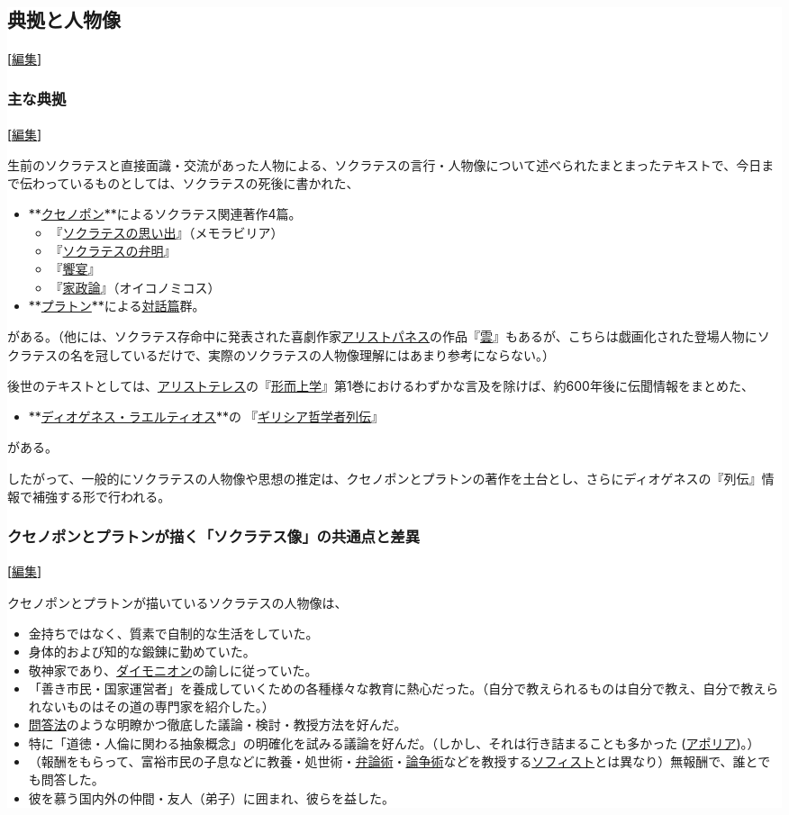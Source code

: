 ## 典拠と人物像

[[編集](https://ja.wikipedia.org/w/index.php?title=%E3%82%BD%E3%82%AF%E3%83%A9%E3%83%86%E3%82%B9&action=edit&section=1 "節を編集: 典拠と人物像")]

### 主な典拠

[[編集](https://ja.wikipedia.org/w/index.php?title=%E3%82%BD%E3%82%AF%E3%83%A9%E3%83%86%E3%82%B9&action=edit&section=2 "節を編集: 主な典拠")]

生前のソクラテスと直接面識・交流があった人物による、ソクラテスの言行・人物像について述べられたまとまったテキストで、今日まで伝わっているものとしては、ソクラテスの死後に書かれた、

- **[クセノポン](https://ja.wikipedia.org/wiki/%E3%82%AF%E3%82%BB%E3%83%8E%E3%83%9D%E3%83%B3 "クセノポン")**によるソクラテス関連著作4篇。
    - 『[ソクラテスの思い出](https://ja.wikipedia.org/wiki/%E3%82%BD%E3%82%AF%E3%83%A9%E3%83%86%E3%82%B9%E3%81%AE%E6%80%9D%E3%81%84%E5%87%BA "ソクラテスの思い出")』（メモラビリア）
    - 『[ソクラテスの弁明](https://ja.wikipedia.org/wiki/%E3%82%BD%E3%82%AF%E3%83%A9%E3%83%86%E3%82%B9%E3%81%AE%E5%BC%81%E6%98%8E_\(%E3%82%AF%E3%82%BB%E3%83%8E%E3%83%9D%E3%83%B3\) "ソクラテスの弁明 (クセノポン)")』
    - 『[饗宴](https://ja.wikipedia.org/wiki/%E9%A5%97%E5%AE%B4_\(%E3%82%AF%E3%82%BB%E3%83%8E%E3%83%9D%E3%83%B3\) "饗宴 (クセノポン)")』
    - 『[家政論](https://ja.wikipedia.org/wiki/%E5%AE%B6%E6%94%BF%E8%AB%96 "家政論")』（オイコノミコス）
- **[プラトン](https://ja.wikipedia.org/wiki/%E3%83%97%E3%83%A9%E3%83%88%E3%83%B3 "プラトン")**による[対話篇](https://ja.wikipedia.org/wiki/%E5%AF%BE%E8%A9%B1%E7%AF%87 "対話篇")群。

がある。（他には、ソクラテス存命中に発表された喜劇作家[アリストパネス](https://ja.wikipedia.org/wiki/%E3%82%A2%E3%83%AA%E3%82%B9%E3%83%88%E3%83%91%E3%83%8D%E3%82%B9 "アリストパネス")の作品『[雲](https://ja.wikipedia.org/wiki/%E9%9B%B2_\(%E6%88%AF%E6%9B%B2\) "雲 (戯曲)")』もあるが、こちらは戯画化された登場人物にソクラテスの名を冠しているだけで、実際のソクラテスの人物像理解にはあまり参考にならない。）

後世のテキストとしては、[アリストテレス](https://ja.wikipedia.org/wiki/%E3%82%A2%E3%83%AA%E3%82%B9%E3%83%88%E3%83%86%E3%83%AC%E3%82%B9 "アリストテレス")の『[形而上学](https://ja.wikipedia.org/wiki/%E5%BD%A2%E8%80%8C%E4%B8%8A%E5%AD%A6_\(%E3%82%A2%E3%83%AA%E3%82%B9%E3%83%88%E3%83%86%E3%83%AC%E3%82%B9\) "形而上学 (アリストテレス)")』第1巻におけるわずかな言及を除けば、約600年後に伝聞情報をまとめた、

- **[ディオゲネス・ラエルティオス](https://ja.wikipedia.org/wiki/%E3%83%87%E3%82%A3%E3%82%AA%E3%82%B2%E3%83%8D%E3%82%B9%E3%83%BB%E3%83%A9%E3%82%A8%E3%83%AB%E3%83%86%E3%82%A3%E3%82%AA%E3%82%B9 "ディオゲネス・ラエルティオス")**の 『[ギリシア哲学者列伝](https://ja.wikipedia.org/wiki/%E3%82%AE%E3%83%AA%E3%82%B7%E3%82%A2%E5%93%B2%E5%AD%A6%E8%80%85%E5%88%97%E4%BC%9D "ギリシア哲学者列伝")』

がある。

したがって、一般的にソクラテスの人物像や思想の推定は、クセノポンとプラトンの著作を土台とし、さらにディオゲネスの『列伝』情報で補強する形で行われる。

### クセノポンとプラトンが描く「ソクラテス像」の共通点と差異

[[編集](https://ja.wikipedia.org/w/index.php?title=%E3%82%BD%E3%82%AF%E3%83%A9%E3%83%86%E3%82%B9&action=edit&section=3 "節を編集: クセノポンとプラトンが描く「ソクラテス像」の共通点と差異")]

クセノポンとプラトンが描いているソクラテスの人物像は、

- 金持ちではなく、質素で自制的な生活をしていた。
- 身体的および知的な鍛錬に勤めていた。
- 敬神家であり、[ダイモニオン](https://ja.wikipedia.org/wiki/%E3%83%80%E3%82%A4%E3%83%A2%E3%83%BC%E3%83%B3 "ダイモーン")の諭しに従っていた。
- 「善き市民・国家運営者」を養成していくための各種様々な教育に熱心だった。（自分で教えられるものは自分で教え、自分で教えられないものはその道の専門家を紹介した。）
- [問答法](https://ja.wikipedia.org/wiki/%E5%95%8F%E7%AD%94%E6%B3%95 "問答法")のような明瞭かつ徹底した議論・検討・教授方法を好んだ。
- 特に「道徳・人倫に関わる抽象概念」の明確化を試みる議論を好んだ。（しかし、それは行き詰まることも多かった ([アポリア](https://ja.wikipedia.org/wiki/%E3%82%A2%E3%83%9D%E3%83%AA%E3%82%A2 "アポリア"))。）
- （報酬をもらって、富裕市民の子息などに教養・処世術・[弁論術](https://ja.wikipedia.org/wiki/%E5%BC%81%E8%AB%96%E8%A1%93 "弁論術")・[論争術](https://ja.wikipedia.org/wiki/%E8%AB%96%E4%BA%89%E8%A1%93 "論争術")などを教授する[ソフィスト](https://ja.wikipedia.org/wiki/%E3%82%BD%E3%83%95%E3%82%A3%E3%82%B9%E3%83%88 "ソフィスト")とは異なり）無報酬で、誰とでも問答した。
- 彼を慕う国内外の仲間・友人（弟子）に囲まれ、彼らを益した。
